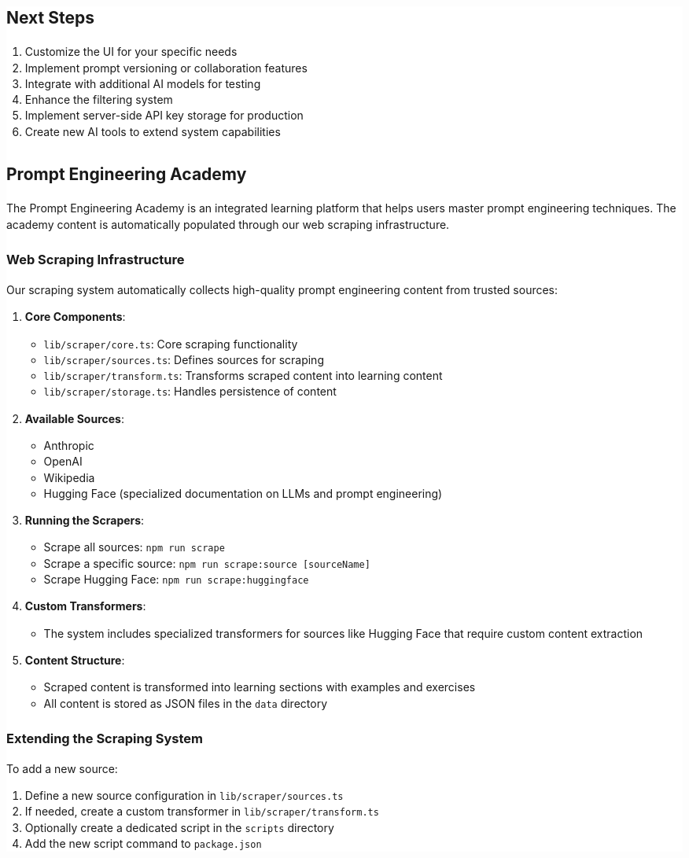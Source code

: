 ## Next Steps

1. Customize the UI for your specific needs
2. Implement prompt versioning or collaboration features
3. Integrate with additional AI models for testing
4. Enhance the filtering system
5. Implement server-side API key storage for production
6. Create new AI tools to extend system capabilities

## Prompt Engineering Academy

The Prompt Engineering Academy is an integrated learning platform that helps users master prompt engineering techniques. The academy content is automatically populated through our web scraping infrastructure.

### Web Scraping Infrastructure

Our scraping system automatically collects high-quality prompt engineering content from trusted sources:

1. **Core Components**:
   - `lib/scraper/core.ts`: Core scraping functionality
   - `lib/scraper/sources.ts`: Defines sources for scraping
   - `lib/scraper/transform.ts`: Transforms scraped content into learning content
   - `lib/scraper/storage.ts`: Handles persistence of content

2. **Available Sources**:
   - Anthropic
   - OpenAI
   - Wikipedia
   - Hugging Face (specialized documentation on LLMs and prompt engineering)

3. **Running the Scrapers**:
   - Scrape all sources: `npm run scrape`
   - Scrape a specific source: `npm run scrape:source [sourceName]`
   - Scrape Hugging Face: `npm run scrape:huggingface`

4. **Custom Transformers**:
   - The system includes specialized transformers for sources like Hugging Face that require custom content extraction

5. **Content Structure**:
   - Scraped content is transformed into learning sections with examples and exercises
   - All content is stored as JSON files in the `data` directory

### Extending the Scraping System

To add a new source:

1. Define a new source configuration in `lib/scraper/sources.ts`
2. If needed, create a custom transformer in `lib/scraper/transform.ts`
3. Optionally create a dedicated script in the `scripts` directory
4. Add the new script command to `package.json`
